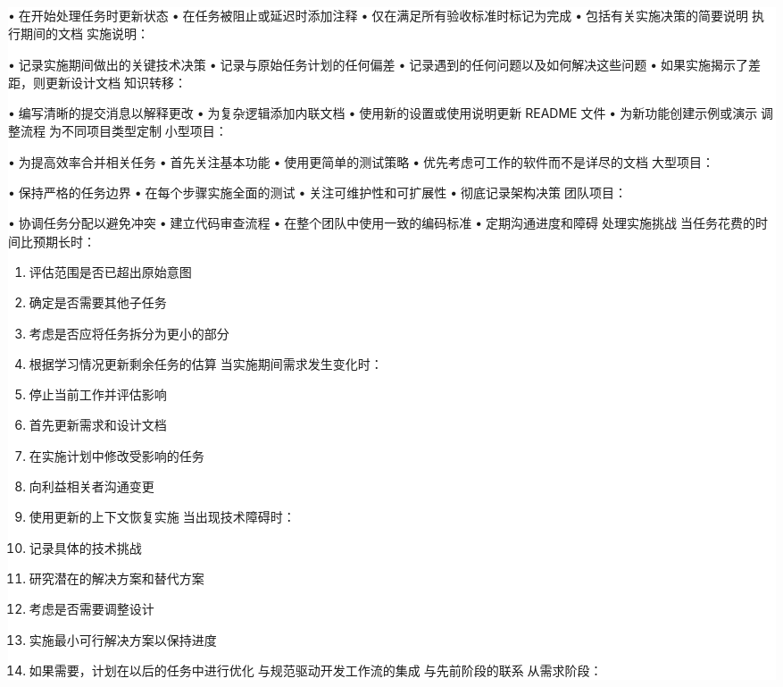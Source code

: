 • 在开始处理任务时更新状态
• 在任务被阻止或延迟时添加注释
• 仅在满足所有验收标准时标记为完成
• 包括有关实施决策的简要说明
执行期间的文档
实施说明：

• 记录实施期间做出的关键技术决策
• 记录与原始任务计划的任何偏差
• 记录遇到的任何问题以及如何解决这些问题
• 如果实施揭示了差距，则更新设计文档
知识转移：

• 编写清晰的提交消息以解释更改
• 为复杂逻辑添加内联文档
• 使用新的设置或使用说明更新 README 文件
• 为新功能创建示例或演示
调整流程
为不同项目类型定制
小型项目：

• 为提高效率合并相关任务
• 首先关注基本功能
• 使用更简单的测试策略
• 优先考虑可工作的软件而不是详尽的文档
大型项目：

• 保持严格的任务边界
• 在每个步骤实施全面的测试
• 关注可维护性和可扩展性
• 彻底记录架构决策
团队项目：

• 协调任务分配以避免冲突
• 建立代码审查流程
• 在整个团队中使用一致的编码标准
• 定期沟通进度和障碍
处理实施挑战
当任务花费的时间比预期长时：

1. 评估范围是否已超出原始意图
2. 确定是否需要其他子任务
3. 考虑是否应将任务拆分为更小的部分
4. 根据学习情况更新剩余任务的估算
当实施期间需求发生变化时：

1. 停止当前工作并评估影响
2. 首先更新需求和设计文档
3. 在实施计划中修改受影响的任务
4. 向利益相关者沟通变更
5. 使用更新的上下文恢复实施
当出现技术障碍时：

1. 记录具体的技术挑战
2. 研究潜在的解决方案和替代方案
3. 考虑是否需要调整设计
4. 实施最小可行解决方案以保持进度
5. 如果需要，计划在以后的任务中进行优化
与规范驱动开发工作流的集成
与先前阶段的联系
从需求阶段：
